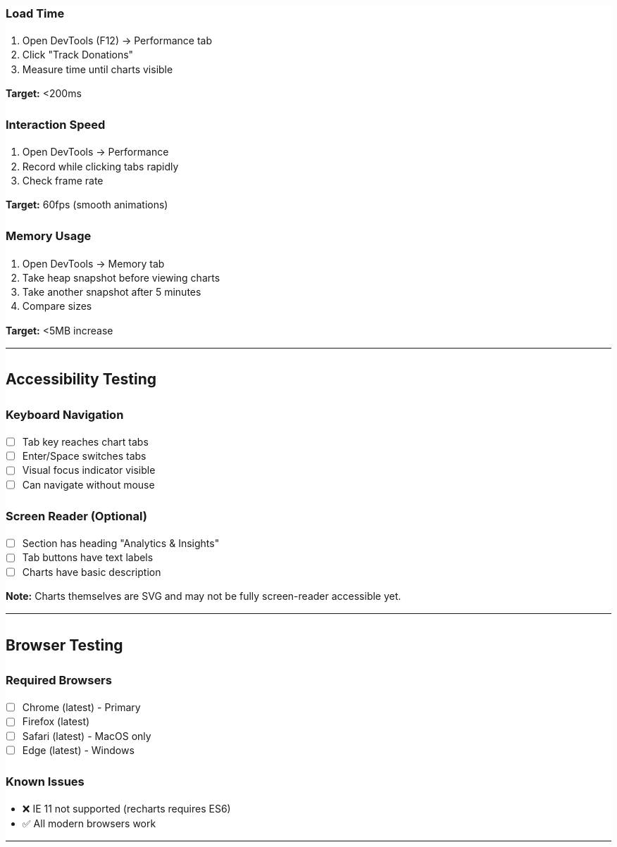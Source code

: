 ### Load Time
1. Open DevTools (F12) → Performance tab
2. Click "Track Donations"
3. Measure time until charts visible

**Target:** <200ms

### Interaction Speed
1. Open DevTools → Performance
2. Record while clicking tabs rapidly
3. Check frame rate

**Target:** 60fps (smooth animations)

### Memory Usage
1. Open DevTools → Memory tab
2. Take heap snapshot before viewing charts
3. Take another snapshot after 5 minutes
4. Compare sizes

**Target:** <5MB increase

---

## Accessibility Testing

### Keyboard Navigation
- [ ] Tab key reaches chart tabs
- [ ] Enter/Space switches tabs
- [ ] Visual focus indicator visible
- [ ] Can navigate without mouse

### Screen Reader (Optional)
- [ ] Section has heading "Analytics & Insights"
- [ ] Tab buttons have text labels
- [ ] Charts have basic description

**Note:** Charts themselves are SVG and may not be fully screen-reader accessible yet.

---

## Browser Testing

### Required Browsers
- [ ] Chrome (latest) - Primary
- [ ] Firefox (latest)
- [ ] Safari (latest) - MacOS only
- [ ] Edge (latest) - Windows

### Known Issues
- ❌ IE 11 not supported (recharts requires ES6)
- ✅ All modern browsers work

---